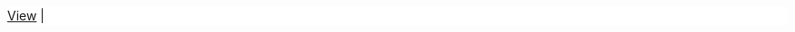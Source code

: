 [View](https://mermaid.live/view#pako:eNqNWt1uG8cVfpUBC0MJINkkRVmWUBSgKFkWINmCqCpooZvh7pCceHdnOzMrmTYUxOgP2rRxmshtGl80SRPXaOG2aYECRS_6MO4DNI_Qc2Z3dpfkDKWLOKR2Zvb8fuc7Z_ikEYiQNTYbN2484QnXm-TJkh6zmC1tLg2oYkvLJP9-QiWng4ipJVhCllLJYyonPREJCUu_0-luNHfauLp4cswe6fLpcDisPdoSMmSyfNjeWevd6eLziCes_PPtYH1tPcQ_KxaIJKy_ba3Zu7N-x8jGpOb1R3dXN3otI0giNNt6OCqf7Kx3eqs9-8Qln9kxLVyvubrR3lq6gKcxT8KYpqj_UkrDkCcj-NxaMxtD1k9pUPtTxM5YVP2t3WxeXFzcuHGaFMecJoRIIfRbbx2zOBWSRt8dyFvfO5QiYErBJvO1P1GaxYq8-ejv__vXR2-_jbsIacHnNz_-inw_0pKubFHFA3LMY7upx2VAQ04TcjSe6DFs__bzX32WbyWkXWzuZ6mkwZhTFVMNB9zPgohluPbVF3YtIavF6n0RwCqRwOPLD6vHhHSKBfcmqdBjGtF47oxqUXcgzhgRKb4vf7X3vPdazeVms0kSlkmRKJIySRQPGWx4_od5-Q5ExIIsopL0IhE8RAleu47Nn9IkJFsxjVpkxBKmvKsPd45Wekc_IEPGwgGFjZEQKUrwE9fqY0kTFUieoqFWNH6LjNGMV2IWjGnCjcrut73X7txcI2ORSdSWixDc_s28qj0WRaSbaZGIeILCOA_bAd-Sfu9-YUAjAkQeSxn8k2giVMAjEE_IIrhchxxkOqMRUZMkGMMh_LGNgeefupbfZ_pcyIdEMp4MhQwANuBN06utFntJmmm0_OVL11FHTPNEjMuggoABgwba--7DsdBCsURxzSHGRjQZRShrANbC13z81KPjPh-NNQFBJeWJEfjN796fWmtFfpBpK_PXThEAvsBaowjDy5cCBwyNnvCEpFKEWVAY9JMPnCdCGKRjBuBAhASVSIDhq9xxcR8dbaIu5hpwUXmPPaFKpNLADOmeHC5cBzZHe_JEMwUuKWAqZRDkkIwne_7du1RpyZMVySJGS0SzO3eP6jstoh1ATPIc74kWpG8-mX0HAkM1RznQ_x81D7XLxJBsAO7OYg-I9bNBcTaqI89opOaCf9UhCdgq4Aod9ebFl_NLtyFoqGYkWYige_jKFEI0vGLhNgcQYXAeVBCIRm1V9shp7KKpekigjozB0Hjus7_Nryxsd2YKOY-4nhDQTksRYUR_ML9h51Ea8YBfKQJiUV5DioXKVK0pnLQ-gmIFwbxrspN63QSVaeXanuqDnTBDxlkSSrAu1DsInXy7J1X6WkLmZZL5SxUs4VTPhVKtktAs9Hu9lsOZpgAr3ue7kRjA9pRCvIULzsHg1TQBtkMSPpI-493NEoMpoPmLzzyQtxPRFOMQ3MUMrD50ubdav8WoXkE2GFoPf_v5y6dO2DaEA6GtYDEYi_904iAwAYO2CuDBoqArbLdFCvCfMDmCAIsBMiPqwMyyOIpRkleA2VisjFXihYjjLOEFsTmkenxOJ8pTr3Yj9CM6XPERwGCumxv56tgBMSZg6xx4VKvvAk6SArfVApQp7OC3QXVkq9mczQKfb_uROAdqNXWoCwyObRkGOKcTb5SemEIaETjLJOXJvnfpHnKEOH8nZjnEtINdVI4Foh-IFZUNAvMRXwJsrO6vVuXYNGKPyBSz7rMfZSwJGFTgWMiJMyLu8TQFohunXnAGMdi1csy-m5h-gsT2pXXyWsvIszwVChEHwNTyAHOTnXfGDG1W2W8K5WoYBfgOfQ6hSomALzLvMUJBz3Alf6zc5aA8BTlTqIdDk46YwsoX2bsAM2QApJCBuMAe4iziM-HlMBg0pLnudZZcgX1hol7B69z23Ib6CWQRIkXi_3MfeBfz4RCoA0IrpDeUaJ4719ea5DLA6ogMuTTQ6UpYaP7MGisyHvjpvz2mPWIpphUQslLWp276aOIIshpghYclDPzHWXoo8kBgjSYfiqWv_uTwvrW9DRhPPO1KGkJDEIEA0MuMcje53VmctFJ1HOAJ2OqN6b0aBNBACqXy-jQdju3SDiHa9lCyITQm2ogu4YWetH0gQ-Su5LBemNzRcFj4H31RJqQvFCAjlF4uYHaZ6DGXoYWhQtRCBKfKUJlWbLx5kt5q8A40Vvi0RK9P_uKMD2hiNPw3hQ6--DgG1mjo-RnwCkMG836tXobnEhReroBy0hGbOXcumB5gy1L1jJe_9PCsnIqVxlZXoORAZDgN4mbhi1fOhSlXApoMTBNzfkEvXjupIGQ9coteSYbd-t-DRpHJFTPYIWHRESjv8l0BJojRHSyheQy5F3ZDmhrGMmBjesaFdBJnbAXl2ATx4kgfvIuIV0N8H6O5L1ARwAYIvHLhz37jqnkmlc0kIIMCKf09fcAx1eerXhUnVp_9giDsJBBM19drOqwv_-joRqzmYNEpHurMqjGUM2zXz8G1bIaGTIF1e2bGsXclY6mRiZXDu728k6HBgh1bBQKgQIqldOHx16gEq9UwBdIFmihrEFYfYrSqhgZ7syNo1nE-kbfrKAoQNSyPJoS_fu5z5HWh2DBEYfkhGsZHELe6pNO51Vnzom8hsUJiYfV_5oTFXQYNRL5kOiXdKLrPhpqMGfDx1MRFKIB5I0a-ef1TZw-6LaS6rk53bm3c6tz2KrUDfspyUevecmOHrQpFokWChl6l9hIzboK0kNbFUw6tpRBG6nXVaTVvdda92nShaTVzO987axQoi1A0HEyZgcoVVaNAbV_n0K57Js7Zwt0iPt2Bad6vzrkOxgDvumxK68PecjQipcCmCXpNUTDAL5yBcY-DDWUwNv3KVXbfOUP4hLikQZDFrn6sXfcQlooenIYLmW-YJM6xBDIaEzEk2wfGl3VXVSB_xgDYJRqBOxN-rmZOruzdoXIMIw7e91qq5HM8DOHNJXfYnciFAzKRScUMsZVsjFPf3FC_dXUMMU5NguliUE-R1Wk4AURNWLCocu4D982QAM3Ui68WENW5JKoaa4apC97BmyHPogNTVfljv_B9LHrTIfbxS5c1oiFQPtvvREBZRYYDcBe0G-DHKDtEuoWZsy8GGCC-O6KRCfMyfJQvforOqC7sTGdU-SQKqkRw3fy4C3FrloxCeQp5UN7GYF3beQR9bAk0z_86R7ms1gvrGfQLRS6mdr174c51xrlH5jaiVnrKoe6b33_p3AEtzcDOc8Hotnl2znCsMViluXKq3oeUgnSNzXB5ofrdCOQrb5PMgf99_xunpFtgnOutrOsUmjudCRkWQxePbvkcHNCgRptckNRFLOApXnxNiLncwMOd7s9vq8kJV9mVpKY1M0H7cIH1AWS4QVdfENhYPbPDxmkn1S06xHlUPloBvASbMu12KBD3yAxcUaXcWF3IP98I_qBrWChIsoKfPRrlsWxvEfxXFMWo92rvlOMd_C0CX5T2ECI4hjJGWtBm1Fjpgb2A9dWVLTphCq_N6_XPFWuHJt29SVRXB9Noco3x5ra9YTorfmfhC1_bLOqsAM75VhEvAkHf7UmCA1vlnk4ditSGK_4CRHnmbUfQv5iWpMqUy587xM_fhWNsbNNE0Z27jNdPGQsJRT3oAoZlrsuwK4S8YiYBbNVrVTQA2ppBpuG42q8figbN_Ojh17OmMQxQlEBtmzkPtGmch5h5VBRVv3-YuUmev3kInIOEqhlTQF4gtkIr_4KhO17r5ZTU52w7F7eXn1T66lRZAAlD9qq8nDVHh4hRWYTY5Qtv7tPw3UzpYgrsvaCrFRP8LYGTqFtF8os3bxW9B3VBk_oQoD4orYx8TmXttuqZY003N8ZVHLaE7dDQTgiI3Ca_mFUgvyEBT9jrCd89cCW8vUtxqbBLdd7Z1VDrxZ8XRelUBfJEqR0xBEKYkWgJSY3lxkjysLGpZcaWGzEDGfFr4wkectowPwI7bWzCx5DKh6eN0-QC9qQ0-aEQsd0mkUw2NodQsuBbluIN6TangH3VEhwHyx5asrHZaq6aMxqbTxqPGpvrrZvN5mrrdqt1p73eaXbg4QQWrW7cvL222tlYu9PcWNtorl0sNx6blzZvbnQ67durrfX22trGRvt2e7kBUQ5xdpD_qs38uO3i_-xIOQY) |